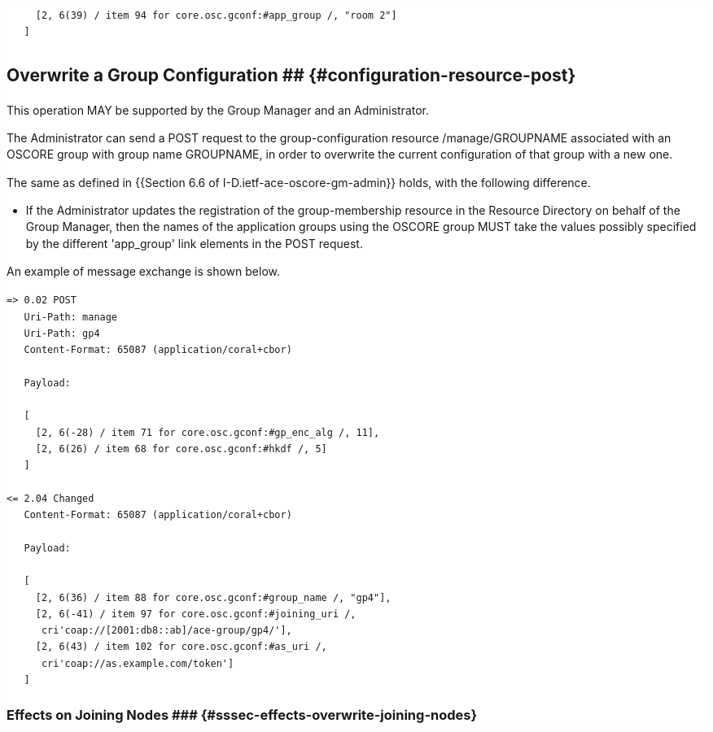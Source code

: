 ~~~~~~~~~~~
     [2, 6(39) / item 94 for core.osc.gconf:#app_group /, "room 2"]
   ]
~~~~~~~~~~~

## Overwrite a Group Configuration ## {#configuration-resource-post}

This operation MAY be supported by the Group Manager and an Administrator.

The Administrator can send a POST request to the group-configuration resource /manage/GROUPNAME associated with an OSCORE group with group name GROUPNAME, in order to overwrite the current configuration of that group with a new one.

The same as defined in {{Section 6.6 of I-D.ietf-ace-oscore-gm-admin}} holds, with the following difference.

* If the Administrator updates the registration of the group-membership resource in the Resource Directory on behalf of the Group Manager, then the names of the application groups using the OSCORE group MUST take the values possibly specified by the different 'app_group' link elements in the POST request.

An example of message exchange is shown below.

~~~~~~~~~~~
=> 0.02 POST
   Uri-Path: manage
   Uri-Path: gp4
   Content-Format: 65087 (application/coral+cbor)

   Payload:

   [
     [2, 6(-28) / item 71 for core.osc.gconf:#gp_enc_alg /, 11],
     [2, 6(26) / item 68 for core.osc.gconf:#hkdf /, 5]
   ]

<= 2.04 Changed
   Content-Format: 65087 (application/coral+cbor)

   Payload:

   [
     [2, 6(36) / item 88 for core.osc.gconf:#group_name /, "gp4"],
     [2, 6(-41) / item 97 for core.osc.gconf:#joining_uri /,
      cri'coap://[2001:db8::ab]/ace-group/gp4/'],
     [2, 6(43) / item 102 for core.osc.gconf:#as_uri /,
      cri'coap://as.example.com/token']
   ]
~~~~~~~~~~~

### Effects on Joining Nodes ### {#sssec-effects-overwrite-joining-nodes}
